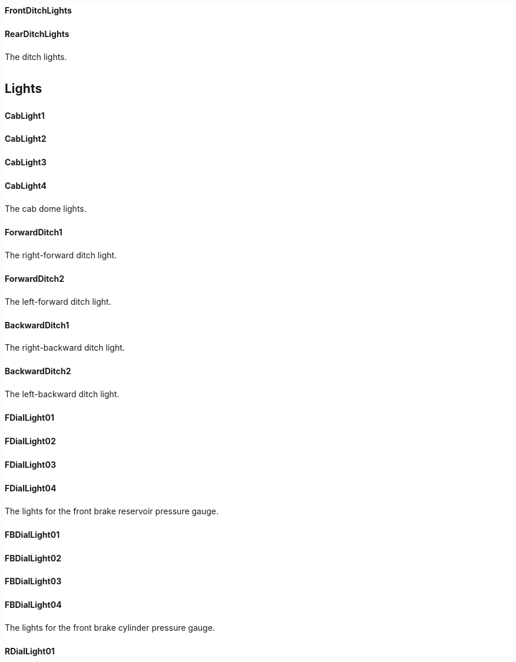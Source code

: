 #### FrontDitchLights

#### RearDitchLights

The ditch lights.

## Lights

#### CabLight1

#### CabLight2

#### CabLight3

#### CabLight4

The cab dome lights.

#### ForwardDitch1

The right-forward ditch light.

#### ForwardDitch2

The left-forward ditch light.

#### BackwardDitch1

The right-backward ditch light.

#### BackwardDitch2

The left-backward ditch light.

#### FDialLight01

#### FDialLight02

#### FDialLight03

#### FDialLight04

The lights for the front brake reservoir pressure gauge.

#### FBDialLight01

#### FBDialLight02

#### FBDialLight03

#### FBDialLight04

The lights for the front brake cylinder pressure gauge.

#### RDialLight01
